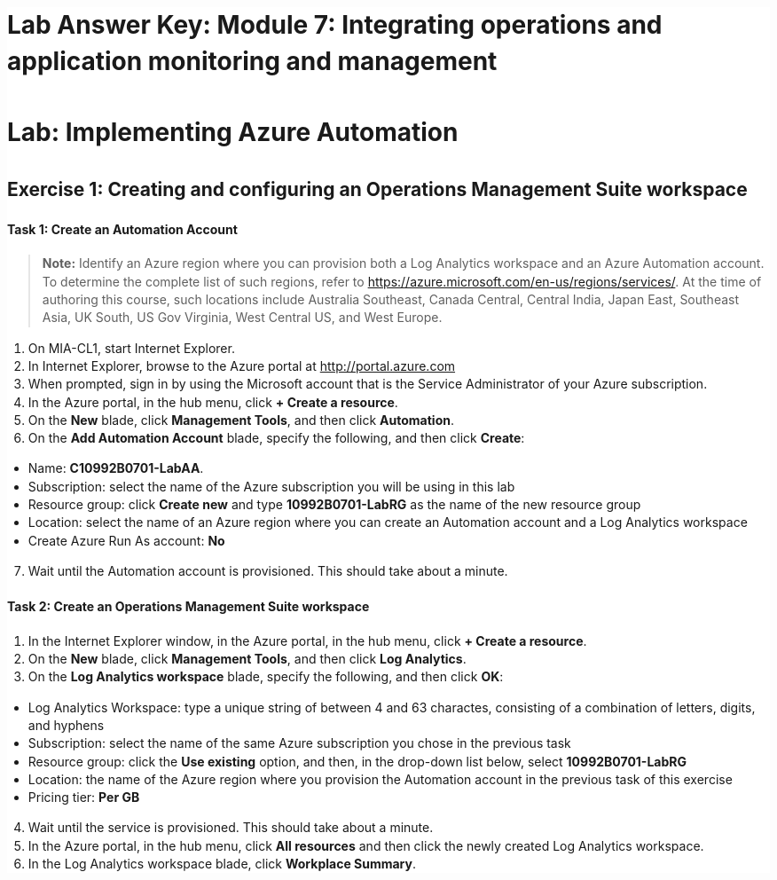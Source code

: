 ﻿# Lab Answer Key:  Module 7: Integrating operations and application monitoring and management
# Lab: Implementing Azure Automation
  
## Exercise 1: Creating and configuring an Operations Management Suite workspace
  
#### Task 1: Create an Automation Account

  > **Note:** Identify an Azure region where you can provision both a Log Analytics workspace and an Azure Automation account. To determine the complete list of such regions, refer to https://azure.microsoft.com/en-us/regions/services/. At the time of authoring this course, such locations include Australia Southeast, Canada Central, Central India, Japan East, Southeast Asia, UK South, US Gov Virginia, West Central US, and West Europe. 

1.   On MIA-CL1, start Internet Explorer.
2.   In Internet Explorer, browse to the Azure portal at http://portal.azure.com
3.   When prompted, sign in by using the Microsoft account that is the Service Administrator of your Azure subscription.
4.   In the Azure portal, in the hub menu, click **+ Create a resource**. 
5.   On the **New** blade, click **Management Tools**, and then click **Automation**.
6.   On the **Add Automation Account** blade, specify the following, and then click **Create**:

  -   Name: **C10992B0701-LabAA**.
  -   Subscription: select the name of the Azure subscription you will be using in this lab
  -   Resource group: click **Create new** and type **10992B0701-LabRG** as the name of the new resource group
  -   Location: select the name of an Azure region where you can create an Automation account and a Log Analytics workspace
  -   Create Azure Run As account: **No**

7.   Wait until the Automation account is provisioned. This should take about a minute.


#### Task 2: Create an Operations Management Suite workspace
  
1.   In the Internet Explorer window, in the Azure portal, in the hub menu, click **+ Create a resource**.
2.   On the **New** blade, click **Management Tools**, and then click **Log Analytics**.
3.   On the **Log Analytics workspace** blade, specify the following, and then click **OK**:

  -   Log Analytics Workspace: type a unique string of between 4 and 63 charactes, consisting of a combination of letters, digits, and hyphens
  -   Subscription: select the name of the same Azure subscription you chose in the previous task
  -   Resource group: click the **Use existing** option, and then, in the drop-down list below, select **10992B0701-LabRG**
  -   Location: the name of the Azure region where you provision the Automation account in the previous task of this exercise
  -   Pricing tier: **Per GB**

4.   Wait until the service is provisioned. This should take about a minute.
5.   In the Azure portal, in the hub menu, click **All resources** and then click the newly created Log Analytics workspace.
6.   In the Log Analytics workspace blade, click **Workplace Summary**.

